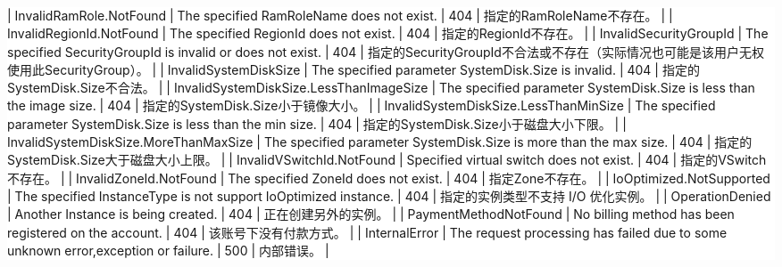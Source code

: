 | InvalidRamRole.NotFound | The specified RamRoleName does not exist. | 404 | 指定的RamRoleName不存在。 |
| InvalidRegionId.NotFound | The specified RegionId does not exist. | 404 | 指定的RegionId不存在。 |
| InvalidSecurityGroupId | The specified SecurityGroupId is invalid or does not exist. | 404 | 指定的SecurityGroupId不合法或不存在（实际情况也可能是该用户无权使用此SecurityGroup）。 |
| InvalidSystemDiskSize | The specified parameter SystemDisk.Size is invalid. | 404 | 指定的SystemDisk.Size不合法。 |
| InvalidSystemDiskSize.LessThanImageSize | The specified parameter SystemDisk.Size is less than the image size. | 404 | 指定的SystemDisk.Size小于镜像大小。 |
| InvalidSystemDiskSize.LessThanMinSize | The specified parameter SystemDisk.Size is less than the min size. | 404 | 指定的SystemDisk.Size小于磁盘大小下限。 |
| InvalidSystemDiskSize.MoreThanMaxSize | The specified parameter SystemDisk.Size is more than the max size. | 404 | 指定的SystemDisk.Size大于磁盘大小上限。 |
| InvalidVSwitchId.NotFound | Specified virtual switch does not exist. | 404 | 指定的VSwitch不存在。 |
| InvalidZoneId.NotFound | The specified ZoneId does not exist. | 404 | 指定Zone不存在。 |
| IoOptimized.NotSupported | The specified InstanceType is not support IoOptimized instance. | 404 | 指定的实例类型不支持 I/O 优化实例。 |
| OperationDenied | Another Instance is being created. | 404 | 正在创建另外的实例。 |
| PaymentMethodNotFound | No billing method has been registered on the account. | 404 | 该账号下没有付款方式。 |
| InternalError | The request processing has failed due to some unknown error,exception or failure. | 500 | 内部错误。 |